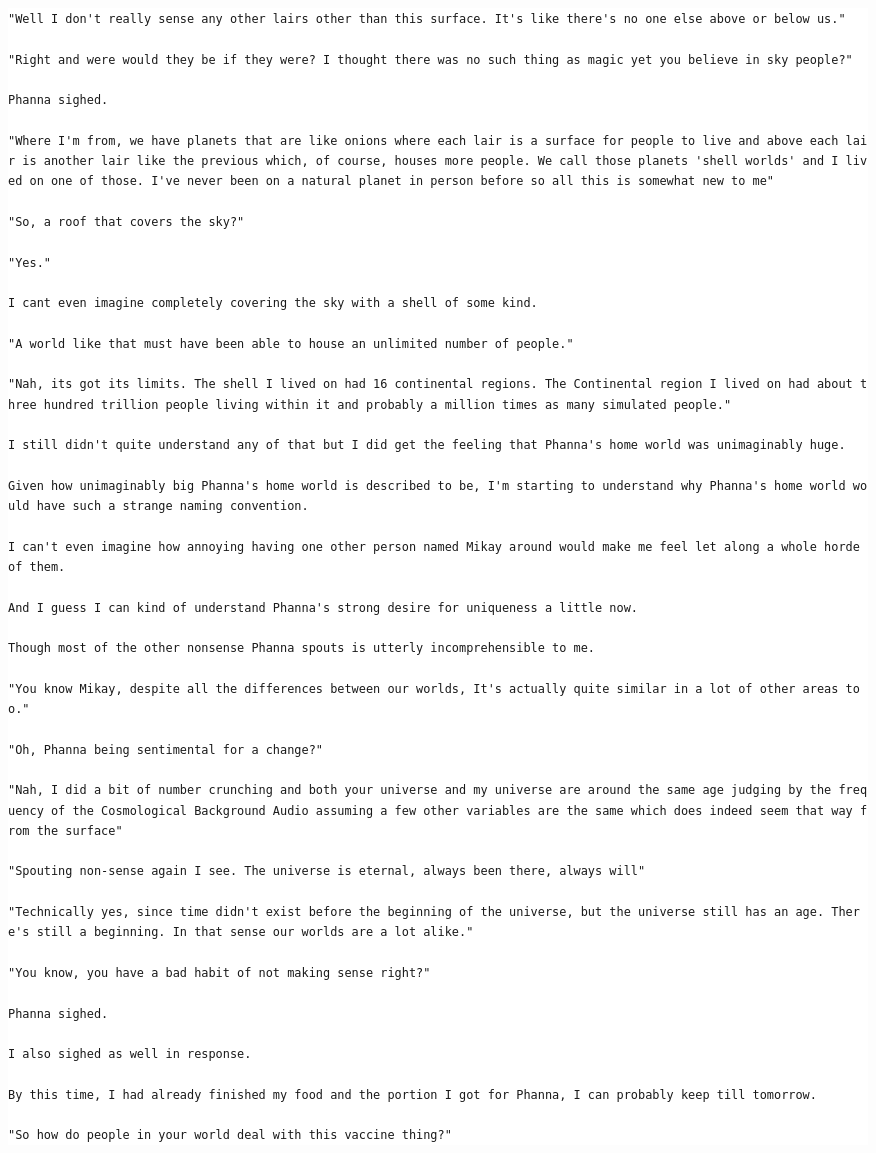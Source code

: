 ~~~~
"Well I don't really sense any other lairs other than this surface. It's like there's no one else above or below us."

"Right and were would they be if they were? I thought there was no such thing as magic yet you believe in sky people?"

Phanna sighed.

"Where I'm from, we have planets that are like onions where each lair is a surface for people to live and above each lair is another lair like the previous which, of course, houses more people. We call those planets 'shell worlds' and I lived on one of those. I've never been on a natural planet in person before so all this is somewhat new to me"

"So, a roof that covers the sky?"

"Yes."

I cant even imagine completely covering the sky with a shell of some kind.

"A world like that must have been able to house an unlimited number of people."

"Nah, its got its limits. The shell I lived on had 16 continental regions. The Continental region I lived on had about three hundred trillion people living within it and probably a million times as many simulated people."

I still didn't quite understand any of that but I did get the feeling that Phanna's home world was unimaginably huge.

Given how unimaginably big Phanna's home world is described to be, I'm starting to understand why Phanna's home world would have such a strange naming convention.

I can't even imagine how annoying having one other person named Mikay around would make me feel let along a whole horde of them.

And I guess I can kind of understand Phanna's strong desire for uniqueness a little now.

Though most of the other nonsense Phanna spouts is utterly incomprehensible to me.

"You know Mikay, despite all the differences between our worlds, It's actually quite similar in a lot of other areas too."

"Oh, Phanna being sentimental for a change?"

"Nah, I did a bit of number crunching and both your universe and my universe are around the same age judging by the frequency of the Cosmological Background Audio assuming a few other variables are the same which does indeed seem that way from the surface"

"Spouting non-sense again I see. The universe is eternal, always been there, always will"

"Technically yes, since time didn't exist before the beginning of the universe, but the universe still has an age. There's still a beginning. In that sense our worlds are a lot alike."

"You know, you have a bad habit of not making sense right?"

Phanna sighed.

I also sighed as well in response.

By this time, I had already finished my food and the portion I got for Phanna, I can probably keep till tomorrow.

"So how do people in your world deal with this vaccine thing?"

~~~~
